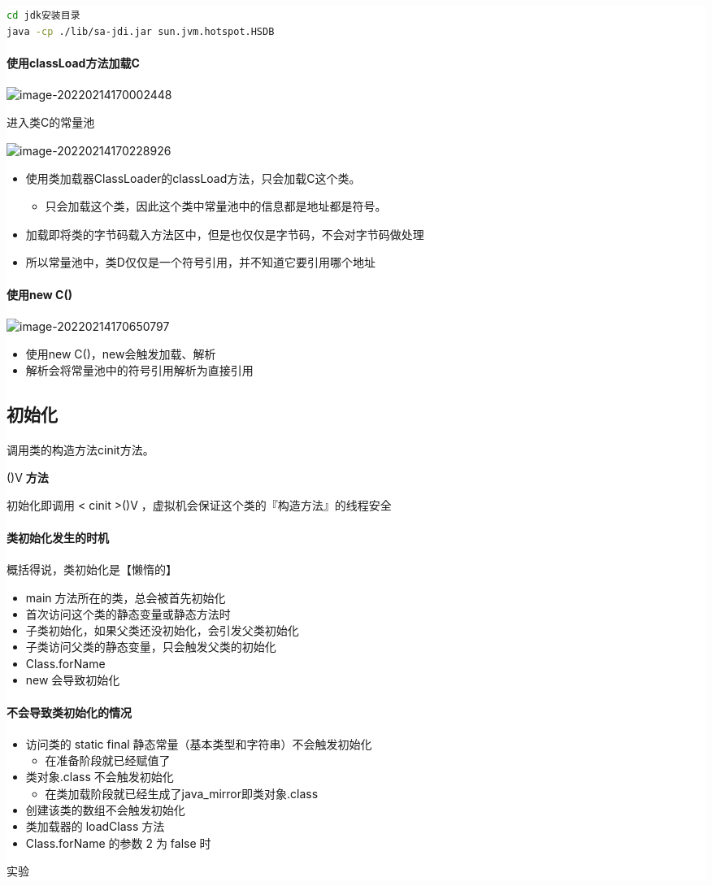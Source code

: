 ```bash
cd jdk安装目录
java -cp ./lib/sa-jdi.jar sun.jvm.hotspot.HSDB 
```

#### 使用classLoad方法加载C

![image-20220214170002448](https://mynotepicbed.oss-cn-beijing.aliyuncs.com/img/image-20220214170002448.png)

进入类C的常量池

![image-20220214170228926](https://mynotepicbed.oss-cn-beijing.aliyuncs.com/img/image-20220214170228926.png)

- 使用类加载器ClassLoader的classLoad方法，只会加载C这个类。
  - 只会加载这个类，因此这个类中常量池中的信息都是地址都是符号。

- 加载即将类的字节码载入方法区中，但是也仅仅是字节码，不会对字节码做处理
- 所以常量池中，类D仅仅是一个符号引用，并不知道它要引用哪个地址

#### 使用new C()

![image-20220214170650797](https://mynotepicbed.oss-cn-beijing.aliyuncs.com/img/image-20220214170650797.png)

- 使用new C()，new会触发加载、解析
- 解析会将常量池中的符号引用解析为直接引用

## 初始化

调用类的构造方法cinit方法。

()V **方法**

初始化即调用 < cinit >()V ，虚拟机会保证这个类的『构造方法』的线程安全

#### 类初始化发生的时机

概括得说，类初始化是【懒惰的】

- main 方法所在的类，总会被首先初始化
- 首次访问这个类的静态变量或静态方法时
- 子类初始化，如果父类还没初始化，会引发父类初始化
- 子类访问父类的静态变量，只会触发父类的初始化
- Class.forName
- new 会导致初始化

#### 不会导致类初始化的情况

- 访问类的 static final 静态常量（基本类型和字符串）不会触发初始化
  - 在准备阶段就已经赋值了
- 类对象.class 不会触发初始化
  - 在类加载阶段就已经生成了java_mirror即类对象.class
- 创建该类的数组不会触发初始化
- 类加载器的 loadClass 方法
- Class.forName 的参数 2 为 false 时

实验
